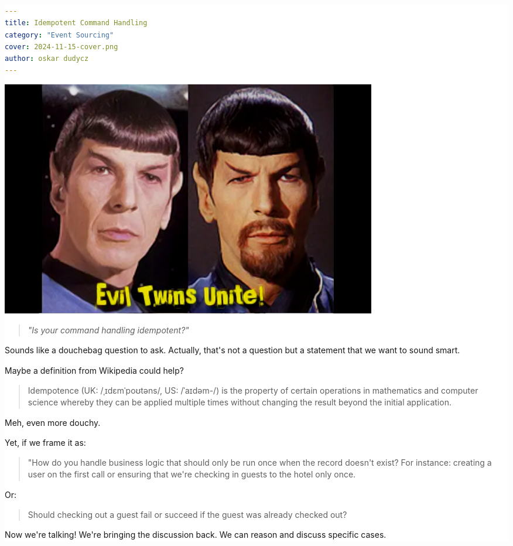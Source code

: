 ```yaml
---
title: Idempotent Command Handling
category: "Event Sourcing"
cover: 2024-11-15-cover.png
author: oskar dudycz
---
```


![](2024-11-15-cover.png)

> _"Is your command handling idempotent?"_ 

Sounds like a douchebag question to ask. Actually, that's not a question but a statement that we want to sound smart.

Maybe a definition from Wikipedia could help?

> Idempotence (UK: /ˌɪdɛmˈpoʊtəns/, US: /ˈaɪdəm-/) is the property of certain operations in mathematics and computer science whereby they can be applied multiple times without changing the result beyond the initial application.

Meh, even more douchy.

Yet, if we frame it as:

> "How do you handle business logic that should only be run once when the record doesn't exist? For instance: creating a user on the first call or ensuring that we're checking in guests to the hotel only once.

Or:

> Should checking out a guest fail or succeed if the guest was already checked out?

Now we're talking! We're bringing the discussion back. We can reason and discuss specific cases.

